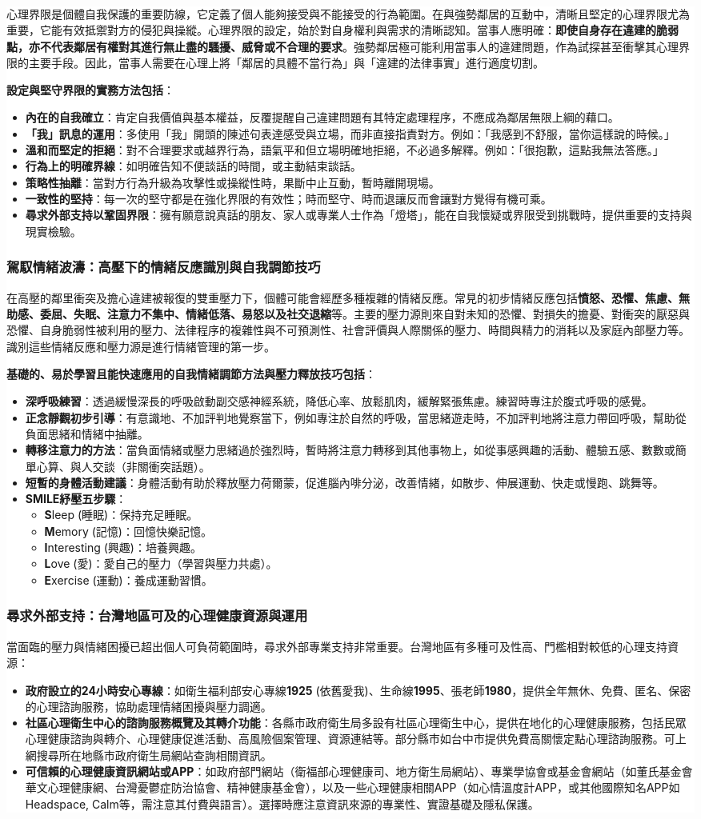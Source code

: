 <p>心理界限是個體自我保護的重要防線，它定義了個人能夠接受與不能接受的行為範圍。在與強勢鄰居的互動中，清晰且堅定的心理界限尤為重要，它能有效抵禦對方的侵犯與操縱。心理界限的設定，始於對自身權利與需求的清晰認知。當事人應明確：<strong>即使自身存在違建的脆弱點，亦不代表鄰居有權對其進行無止盡的騷擾、威脅或不合理的要求</strong>。強勢鄰居極可能利用當事人的違建問題，作為試探甚至衝擊其心理界限的主要手段。因此，當事人需要在心理上將「鄰居的具體不當行為」與「違建的法律事實」進行適度切割。</p>
<p><strong>設定與堅守界限的實務方法包括</strong>：</p>
<ul>
  <li><strong>內在的自我確立</strong>：肯定自我價值與基本權益，反覆提醒自己違建問題有其特定處理程序，不應成為鄰居無限上綱的藉口。</li>
  <li><strong>「我」訊息的運用</strong>：多使用「我」開頭的陳述句表達感受與立場，而非直接指責對方。例如：「我感到不舒服，當你這樣說的時候。」</li>
  <li><strong>溫和而堅定的拒絕</strong>：對不合理要求或越界行為，語氣平和但立場明確地拒絕，不必過多解釋。例如：「很抱歉，這點我無法答應。」</li>
  <li><strong>行為上的明確界線</strong>：如明確告知不便談話的時間，或主動結束談話。</li>
  <li><strong>策略性抽離</strong>：當對方行為升級為攻擊性或操縱性時，果斷中止互動，暫時離開現場。</li>
  <li><strong>一致性的堅持</strong>：每一次的堅守都是在強化界限的有效性；時而堅守、時而退讓反而會讓對方覺得有機可乘。</li>
  <li><strong>尋求外部支持以鞏固界限</strong>：擁有願意說真話的朋友、家人或專業人士作為「燈塔」，能在自我懷疑或界限受到挑戰時，提供重要的支持與現實檢驗。</li>
</ul>

### <i class="fas fa-brain mr-2"></i> 駕馭情緒波濤：高壓下的情緒反應識別與自我調節技巧

<p>在高壓的鄰里衝突及擔心違建被報復的雙重壓力下，個體可能會經歷多種複雜的情緒反應。常見的初步情緒反應包括<strong>憤怒、恐懼、焦慮、無助感、委屈、失眠、注意力不集中、情緒低落、易怒以及社交退縮</strong>等。主要的壓力源則來自對未知的恐懼、對損失的擔憂、對衝突的厭惡與恐懼、自身脆弱性被利用的壓力、法律程序的複雜性與不可預測性、社會評價與人際關係的壓力、時間與精力的消耗以及家庭內部壓力等。識別這些情緒反應和壓力源是進行情緒管理的第一步。</p>
<p><strong>基礎的、易於學習且能快速應用的自我情緒調節方法與壓力釋放技巧包括</strong>：</p>
<ul>
  <li><strong>深呼吸練習</strong>：透過緩慢深長的呼吸啟動副交感神經系統，降低心率、放鬆肌肉，緩解緊張焦慮。練習時專注於腹式呼吸的感覺。</li>
  <li><strong>正念靜觀初步引導</strong>：有意識地、不加評判地覺察當下，例如專注於自然的呼吸，當思緒遊走時，不加評判地將注意力帶回呼吸，幫助從負面思緒和情緒中抽離。</li>
  <li><strong>轉移注意力的方法</strong>：當負面情緒或壓力思緒過於強烈時，暫時將注意力轉移到其他事物上，如從事感興趣的活動、體驗五感、數數或簡單心算、與人交談（非關衝突話題）。</li>
  <li><strong>短暫的身體活動建議</strong>：身體活動有助於釋放壓力荷爾蒙，促進腦內啡分泌，改善情緒，如散步、伸展運動、快走或慢跑、跳舞等。</li>
  <li><strong>SMILE紓壓五步驟</strong>：
    <ul>
      <li><strong>S</strong>leep (睡眠)：保持充足睡眠。</li>
      <li><strong>M</strong>emory (記憶)：回憶快樂記憶。</li>
      <li><strong>I</strong>nteresting (興趣)：培養興趣。</li>
      <li><strong>L</strong>ove (愛)：愛自己的壓力（學習與壓力共處）。</li>
      <li><strong>E</strong>xercise (運動)：養成運動習慣。</li>
    </ul>
  </li>
</ul>

### <i class="fas fa-hands-helping mr-2"></i> 尋求外部支持：台灣地區可及的心理健康資源與運用

<p>當面臨的壓力與情緒困擾已超出個人可負荷範圍時，尋求外部專業支持非常重要。台灣地區有多種可及性高、門檻相對較低的心理支持資源：</p>
<ul>
  <li><strong>政府設立的24小時安心專線</strong>：如衛生福利部安心專線<strong>1925</strong> (依舊愛我)、生命線<strong>1995</strong>、張老師<strong>1980</strong>，提供全年無休、免費、匿名、保密的心理諮詢服務，協助處理情緒困擾與壓力調適。</li>
  <li><strong>社區心理衛生中心的諮詢服務概覽及其轉介功能</strong>：各縣市政府衛生局多設有社區心理衛生中心，提供在地化的心理健康服務，包括民眾心理健康諮詢與轉介、心理健康促進活動、高風險個案管理、資源連結等。部分縣市如台中市提供免費高關懷定點心理諮詢服務。可上網搜尋所在地縣市政府衛生局網站查詢相關資訊。</li>
  <li><strong>可信賴的心理健康資訊網站或APP</strong>：如政府部門網站（衛福部心理健康司、地方衛生局網站）、專業學協會或基金會網站（如董氏基金會華文心理健康網、台灣憂鬱症防治協會、精神健康基金會），以及一些心理健康相關APP（如心情溫度計APP，或其他國際知名APP如Headspace, Calm等，需注意其付費與語言）。選擇時應注意資訊來源的專業性、實證基礎及隱私保護。</li>
</ul>
